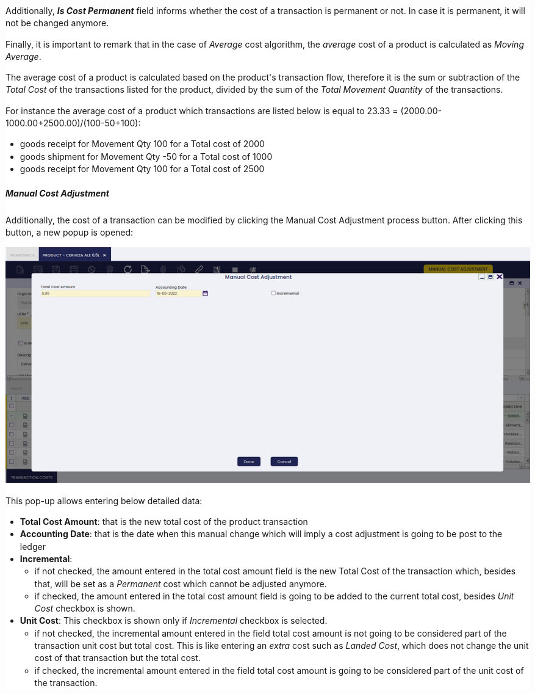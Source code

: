Additionally, ***Is Cost Permanent*** field informs whether the cost of a transaction is permanent or not. In case it is permanent, it will not be changed anymore.

Finally, it is important to remark that in the case of *Average* cost algorithm, the *average* cost of a product is calculated as *Moving Average*.

The average cost of a product is calculated based on the product's transaction flow, therefore it is the sum or subtraction of the *Total Cost* of the transactions listed for the product, divided by the sum of the *Total Movement Quantity* of the transactions.

For instance the average cost of a product which transactions are listed below is equal to 23.33 = (2000.00-1000.00+2500.00)/(100-50+100):

- goods receipt for Movement Qty 100 for a Total cost of 2000
- goods shipment for Movement Qty -50 for a Total cost of 1000
- goods receipt for Movement Qty 100 for a Total cost of 2500

##### **Manual Cost Adjustment**

Additionally, the cost of a transaction can be modified by clicking the Manual Cost Adjustment process button. After clicking this button, a new popup is opened:

![](../../../../assets/drive/qDJuH3rx2ZvsvrA9Tjl0WZZjwJors5Xu2P2UgEjiBK_jhHX9vbYN3ZKcvH1mLIMWqUTNtrP4iKcFtp3VTDiwTHyLRpzsk4TUvxWl4QXo-ErSsQ4LbqtWnkCi2TWf1ftOhyL97RTpP5BbSEjL-Q.png)

This pop-up allows entering below detailed data:

- **Total Cost Amount**: that is the new total cost of the product transaction
- **Accounting Date**: that is the date when this manual change which will imply a cost adjustment is going to be post to the ledger
- **Incremental**:
  - if not checked, the amount entered in the total cost amount field is the new Total Cost of the transaction which, besides that, will be set as a *Permanent* cost which cannot be adjusted anymore.
  - if checked, the amount entered in the total cost amount field is going to be added to the current total cost, besides *Unit Cost* checkbox is shown.
- **Unit Cost**: This checkbox is shown only if *Incremental* checkbox is selected.
  - if not checked, the incremental amount entered in the field total cost amount is not going to be considered part of the transaction unit cost but total cost. This is like entering an *extra* cost such as *Landed Cost*, which does not change the unit cost of that transaction but the total cost.
  - if checked, the incremental amount entered in the field total cost amount is going to be considered part of the unit cost of the transaction.
